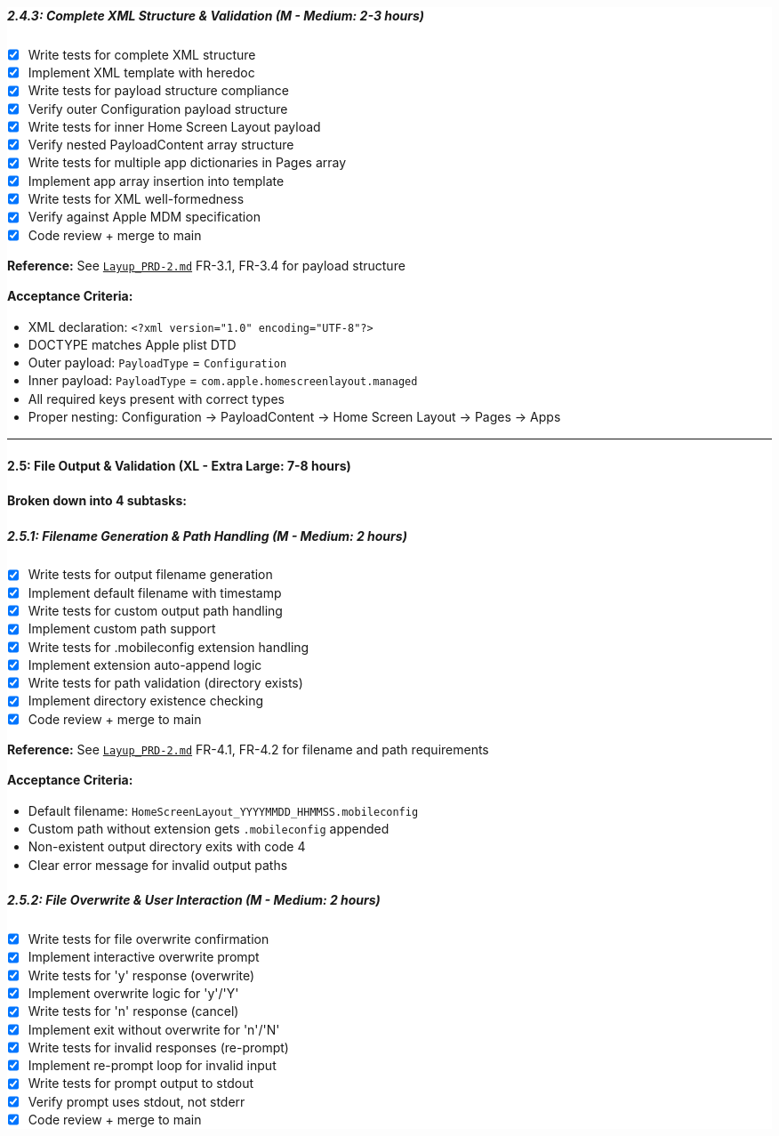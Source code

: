 ##### 2.4.3: Complete XML Structure & Validation **(M - Medium: 2-3 hours)**
- [x] Write tests for complete XML structure
- [x] Implement XML template with heredoc
- [x] Write tests for payload structure compliance
- [x] Verify outer Configuration payload structure
- [x] Write tests for inner Home Screen Layout payload
- [x] Verify nested PayloadContent array structure
- [x] Write tests for multiple app dictionaries in Pages array
- [x] Implement app array insertion into template
- [x] Write tests for XML well-formedness
- [x] Verify against Apple MDM specification
- [x] Code review + merge to main

**Reference:** See [`Layup_PRD-2.md`](Layup_PRD-2.md) FR-3.1, FR-3.4 for payload structure

**Acceptance Criteria:**
- XML declaration: `<?xml version="1.0" encoding="UTF-8"?>`
- DOCTYPE matches Apple plist DTD
- Outer payload: `PayloadType` = `Configuration`
- Inner payload: `PayloadType` = `com.apple.homescreenlayout.managed`
- All required keys present with correct types
- Proper nesting: Configuration → PayloadContent → Home Screen Layout → Pages → Apps

---

#### 2.5: File Output & Validation **(XL - Extra Large: 7-8 hours)**
**Broken down into 4 subtasks:**

##### 2.5.1: Filename Generation & Path Handling **(M - Medium: 2 hours)**
- [x] Write tests for output filename generation
- [x] Implement default filename with timestamp
- [x] Write tests for custom output path handling
- [x] Implement custom path support
- [x] Write tests for .mobileconfig extension handling
- [x] Implement extension auto-append logic
- [x] Write tests for path validation (directory exists)
- [x] Implement directory existence checking
- [x] Code review + merge to main

**Reference:** See [`Layup_PRD-2.md`](Layup_PRD-2.md) FR-4.1, FR-4.2 for filename and path requirements

**Acceptance Criteria:**
- Default filename: `HomeScreenLayout_YYYYMMDD_HHMMSS.mobileconfig`
- Custom path without extension gets `.mobileconfig` appended
- Non-existent output directory exits with code 4
- Clear error message for invalid output paths

##### 2.5.2: File Overwrite & User Interaction **(M - Medium: 2 hours)**
- [x] Write tests for file overwrite confirmation
- [x] Implement interactive overwrite prompt
- [x] Write tests for 'y' response (overwrite)
- [x] Implement overwrite logic for 'y'/'Y'
- [x] Write tests for 'n' response (cancel)
- [x] Implement exit without overwrite for 'n'/'N'
- [x] Write tests for invalid responses (re-prompt)
- [x] Implement re-prompt loop for invalid input
- [x] Write tests for prompt output to stdout
- [x] Verify prompt uses stdout, not stderr
- [x] Code review + merge to main
